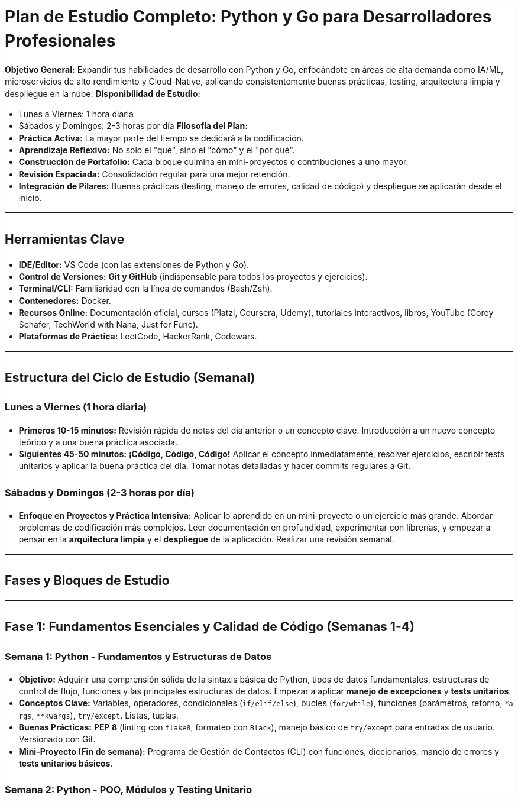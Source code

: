 # Plan de Estudio Completo: Python y Go para Desarrolladores Profesionales
**Objetivo General:** Expandir tus habilidades de desarrollo con Python y Go, enfocándote en áreas de alta demanda como IA/ML, microservicios de alto rendimiento y Cloud-Native, aplicando consistentemente buenas prácticas, testing, arquitectura limpia y despliegue en la nube.
**Disponibilidad de Estudio:**
- Lunes a Viernes: 1 hora diaria
- Sábados y Domingos: 2-3 horas por día
**Filosofía del Plan:**
- **Práctica Activa:** La mayor parte del tiempo se dedicará a la codificación.
- **Aprendizaje Reflexivo:** No solo el "qué", sino el "cómo" y el "por qué".
- **Construcción de Portafolio:** Cada bloque culmina en mini-proyectos o contribuciones a uno mayor.
- **Revisión Espaciada:** Consolidación regular para una mejor retención.
- **Integración de Pilares:** Buenas prácticas (testing, manejo de errores, calidad de código) y despliegue se aplicarán desde el inicio.
---
## Herramientas Clave
- **IDE/Editor:** VS Code (con las extensiones de Python y Go).
- **Control de Versiones:** **Git y GitHub** (indispensable para todos los proyectos y ejercicios).
- **Terminal/CLI:** Familiaridad con la línea de comandos (Bash/Zsh).
- **Contenedores:** Docker.
- **Recursos Online:** Documentación oficial, cursos (Platzi, Coursera, Udemy), tutoriales interactivos, libros, YouTube (Corey Schafer, TechWorld with Nana, Just for Func).
- **Plataformas de Práctica:** LeetCode, HackerRank, Codewars.
---
## Estructura del Ciclo de Estudio (Semanal)
### Lunes a Viernes (1 hora diaria)
- **Primeros 10-15 minutos:** Revisión rápida de notas del día anterior o un concepto clave. Introducción a un nuevo concepto teórico y a una buena práctica asociada.
- **Siguientes 45-50 minutos:** **¡Código, Código, Código!** Aplicar el concepto inmediatamente, resolver ejercicios, escribir tests unitarios y aplicar la buena práctica del día. Tomar notas detalladas y hacer commits regulares a Git.
### Sábados y Domingos (2-3 horas por día)
- **Enfoque en Proyectos y Práctica Intensiva:** Aplicar lo aprendido en un mini-proyecto o un ejercicio más grande. Abordar problemas de codificación más complejos. Leer documentación en profundidad, experimentar con librerías, y empezar a pensar en la **arquitectura limpia** y el **despliegue** de la aplicación. Realizar una revisión semanal.
---
## Fases y Bloques de Estudio
---
## Fase 1: Fundamentos Esenciales y Calidad de Código (Semanas 1-4)
### Semana 1: Python - Fundamentos y Estructuras de Datos
- **Objetivo:** Adquirir una comprensión sólida de la sintaxis básica de Python, tipos de datos fundamentales, estructuras de control de flujo, funciones y las principales estructuras de datos. Empezar a aplicar **manejo de excepciones** y **tests unitarios**.
- **Conceptos Clave:** Variables, operadores, condicionales (`if/elif/else`), bucles (`for/while`), funciones (parámetros, retorno, `*args`, `**kwargs`), `try/except`. Listas, tuplas.
- **Buenas Prácticas:** **PEP 8** (linting con `flake8`, formateo con `Black`), manejo básico de `try/except` para entradas de usuario. Versionado con Git.
- **Mini-Proyecto (Fin de semana):** Programa de Gestión de Contactos (CLI) con funciones, diccionarios, manejo de errores y **tests unitarios básicos**.
### Semana 2: Python - POO, Módulos y Testing Unitario